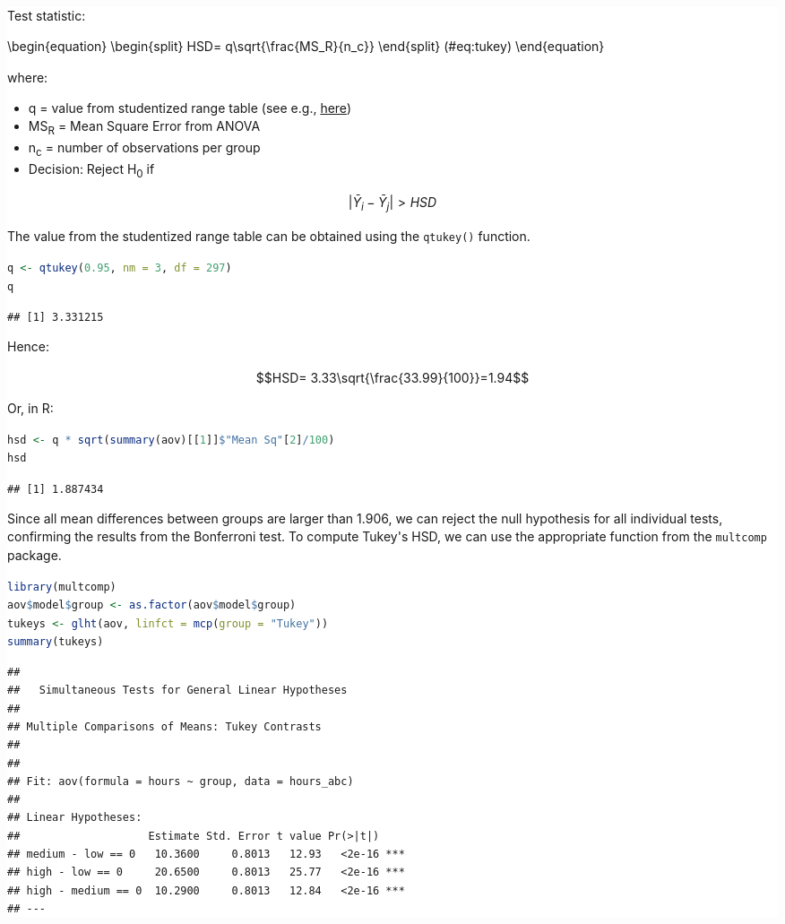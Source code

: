Test statistic:

\begin{equation} 
\begin{split}
HSD= q\sqrt{\frac{MS_R}{n_c}}
\end{split}
(\#eq:tukey)
\end{equation} 

where:

* q = value from studentized range table (see e.g., <a href="http://www.real-statistics.com/statistics-tables/studentized-range-q-table/" target="_blank">here</a>)
* MS<sub>R</sub> = Mean Square Error from ANOVA
* n<sub>c</sub> = number of observations per group
* Decision: Reject H<sub>0</sub> if

$$|\bar{Y}_i-\bar{Y}_j | > HSD$$

The value from the studentized range table can be obtained using the ```qtukey()``` function.


```r
q <- qtukey(0.95, nm = 3, df = 297)
q
```

```
## [1] 3.331215
```

Hence:

$$HSD= 3.33\sqrt{\frac{33.99}{100}}=1.94$$

Or, in R:


```r
hsd <- q * sqrt(summary(aov)[[1]]$"Mean Sq"[2]/100)
hsd
```

```
## [1] 1.887434
```

Since all mean differences between groups are larger than 1.906, we can reject the null hypothesis for all individual tests, confirming the results from the Bonferroni test. To compute Tukey's HSD, we can use the appropriate function from the ```multcomp``` package.


```r
library(multcomp)
aov$model$group <- as.factor(aov$model$group)
tukeys <- glht(aov, linfct = mcp(group = "Tukey"))
summary(tukeys)
```

```
## 
## 	 Simultaneous Tests for General Linear Hypotheses
## 
## Multiple Comparisons of Means: Tukey Contrasts
## 
## 
## Fit: aov(formula = hours ~ group, data = hours_abc)
## 
## Linear Hypotheses:
##                    Estimate Std. Error t value Pr(>|t|)    
## medium - low == 0   10.3600     0.8013   12.93   <2e-16 ***
## high - low == 0     20.6500     0.8013   25.77   <2e-16 ***
## high - medium == 0  10.2900     0.8013   12.84   <2e-16 ***
## ---
```